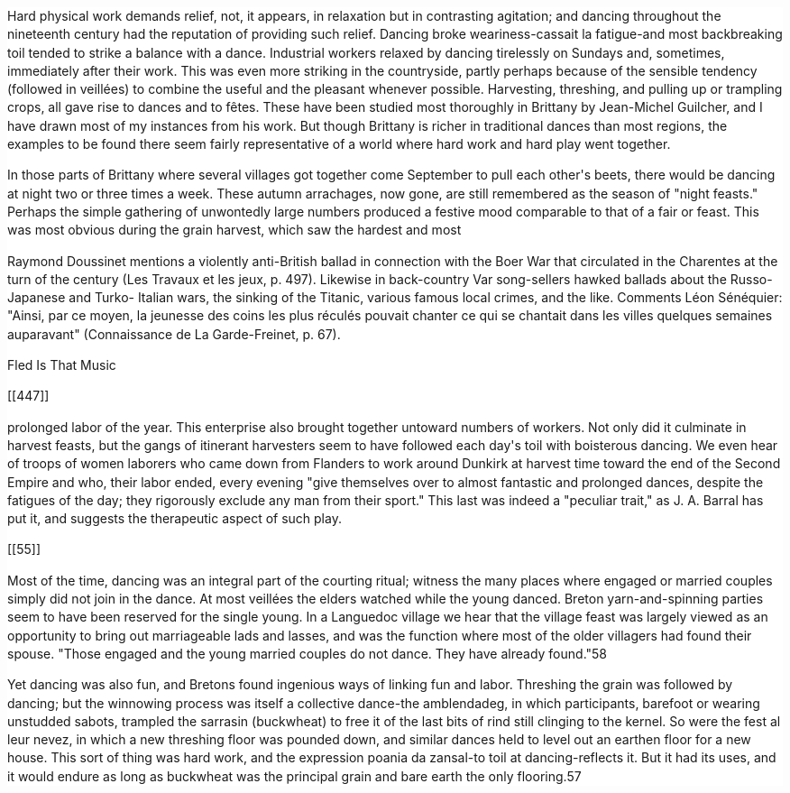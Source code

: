 Hard physical work demands relief, not, it appears, in relaxation but in contrasting agitation; and dancing throughout the nineteenth century had the reputation of providing such relief. Dancing broke weariness-cassait la fatigue-and most backbreaking toil tended to strike a balance with a dance. Industrial workers relaxed by dancing tirelessly on Sundays and, sometimes, immediately after their work. This was even more striking in the countryside, partly perhaps because of the sensible tendency (followed in veillées) to combine the useful and the pleasant whenever possible. Harvesting, threshing, and pulling up or trampling crops, all gave rise to dances and to fêtes. These have been studied most thoroughly in Brittany by Jean-Michel Guilcher, and I have drawn most of my instances from his work. But though Brittany is richer in traditional dances than most regions, the examples to be found there seem fairly representative of a world where hard work and hard play went together. 

In those parts of Brittany where several villages got together come September to pull each other's beets, there would be dancing at night two or three times a week. These autumn arrachages, now gone, are still remembered as the season of "night feasts." Perhaps the simple gathering of unwontedly large numbers produced a festive mood comparable to that of a fair or feast. This was most obvious during the grain harvest, which saw the hardest and most 

Raymond Doussinet mentions a violently anti-British ballad in connection with the Boer War that circulated in the Charentes at the turn of the century (Les Travaux et les jeux, p. 497). Likewise in back-country Var song-sellers hawked ballads about the Russo-Japanese and Turko- Italian wars, the sinking of the Titanic, various famous local crimes, and the like. Comments Léon Sénéquier: "Ainsi, par ce moyen, la jeunesse des coins les plus réculés pouvait chanter ce qui se chantait dans les villes quelques semaines auparavant" (Connaissance de La Garde-Freinet, p. 67). 

Fled Is That Music 

[[447]]

prolonged labor of the year. This enterprise also brought together untoward numbers of workers. Not only did it culminate in harvest feasts, but the gangs of itinerant harvesters seem to have followed each day's toil with boisterous dancing. We even hear of troops of women laborers who came down from Flanders to work around Dunkirk at harvest time toward the end of the Second Empire and who, their labor ended, every evening "give themselves over to almost fantastic and prolonged dances, despite the fatigues of the day; they rigorously exclude any man from their sport." This last was indeed a "peculiar trait," as J. A. Barral has put it, and suggests the therapeutic aspect of such play. 

[[55]]

Most of the time, dancing was an integral part of the courting ritual; witness the many places where engaged or married couples simply did not join in the dance. At most veillées the elders watched while the young danced. Breton yarn-and-spinning parties seem to have been reserved for the single young. In a Languedoc village we hear that the village feast was largely viewed as an opportunity to bring out marriageable lads and lasses, and was the function where most of the older villagers had found their spouse. "Those engaged and the young married couples do not dance. They have already found."58 

Yet dancing was also fun, and Bretons found ingenious ways of linking fun and labor. Threshing the grain was followed by dancing; but the winnowing process was itself a collective dance-the amblendadeg, in which participants, barefoot or wearing unstudded sabots, trampled the sarrasin (buckwheat) to free it of the last bits of rind still clinging to the kernel. So were the fest al leur nevez, in which a new threshing floor was pounded down, and similar dances held to level out an earthen floor for a new house. This sort of thing was hard work, and the expression poania da zansal-to toil at dancing-reflects it. But it had its uses, and it would endure as long as buckwheat was the principal grain and bare earth the only flooring.57 
